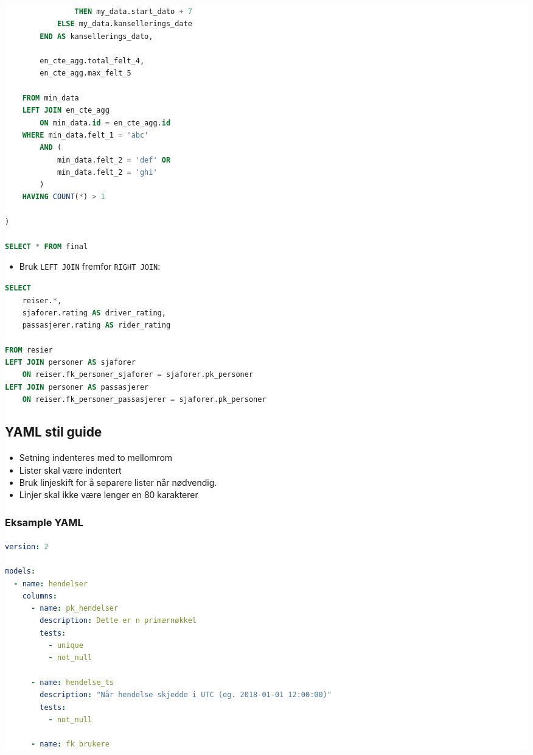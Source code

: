 ```sql
                THEN my_data.start_dato + 7
            ELSE my_data.kansellerings_date
        END AS kansellerings_dato,

        en_cte_agg.total_felt_4,
        en_cte_agg.max_felt_5

    FROM min_data
    LEFT JOIN en_cte_agg  
        ON min_data.id = en_cte_agg.id
    WHERE min_data.felt_1 = 'abc'
        AND (
            min_data.felt_2 = 'def' OR
            min_data.felt_2 = 'ghi'
        )
    HAVING COUNT(*) > 1

)

SELECT * FROM final

```

- Bruk `LEFT JOIN` fremfor `RIGHT JOIN`:
```sql
SELECT
    reiser.*,
    sjaforer.rating AS driver_rating,
    passasjerer.rating AS rider_rating

FROM resier
LEFT JOIN personer AS sjaforer
    ON reiser.fk_personer_sjaforer = sjaforer.pk_personer
LEFT JOIN personer AS passasjerer
    ON reiser.fk_personer_passasjerer = sjaforer.pk_personer

```

## YAML stil guide

* Setning indenteres med to mellomrom 
* Lister skal være indentert 
* Bruk linjeskift for å separere lister når nødvendig. 
* Linjer skal ikke være lenger en 80 karakterer 

### Eksample YAML
```yaml
version: 2

models:
  - name: hendelser
    columns:
      - name: pk_hendelser
        description: Dette er n primærnøkkel
        tests:
          - unique
          - not_null

      - name: hendelse_ts 
        description: "Når hendelse skjedde i UTC (eg. 2018-01-01 12:00:00)"
        tests:
          - not_null

      - name: fk_brukere
```